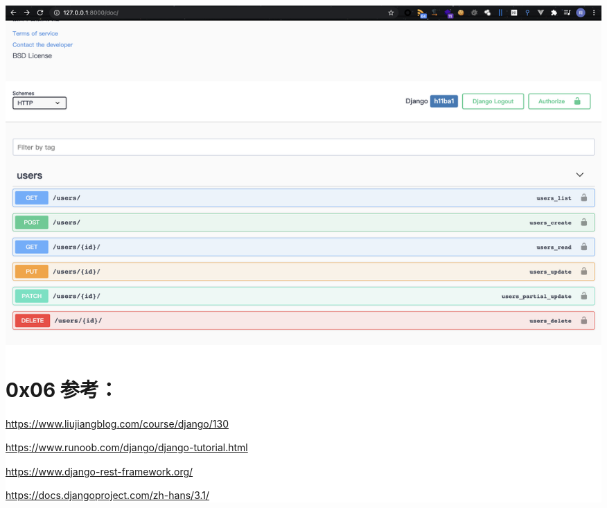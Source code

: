 ![3.1](https://raw.githubusercontent.com/h1iba1/h1iba1.github.io/refs/heads/master/_posts/安全开发/django开发记录/5.1.png)





# 0x06 参考：

https://www.liujiangblog.com/course/django/130

https://www.runoob.com/django/django-tutorial.html

https://www.django-rest-framework.org/

https://docs.djangoproject.com/zh-hans/3.1/



